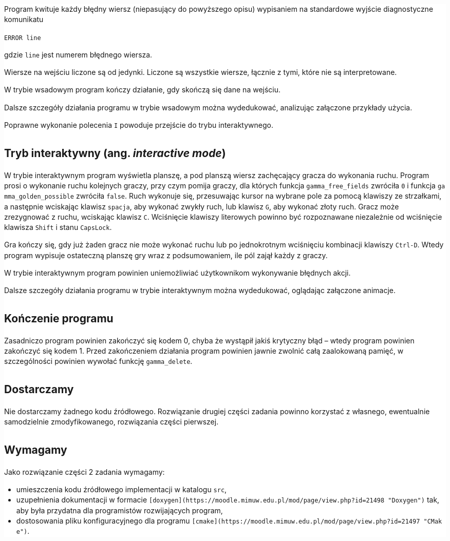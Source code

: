 Program kwituje każdy błędny wiersz (niepasujący do powyższego opisu) wypisaniem na standardowe wyjście diagnostyczne komunikatu

`ERROR line`

gdzie `line` jest numerem błędnego wiersza.

Wiersze na wejściu liczone są od jedynki. Liczone są wszystkie wiersze, łącznie z tymi, które nie są interpretowane.

W trybie wsadowym program kończy działanie, gdy skończą się dane na wejściu.

Dalsze szczegóły działania programu w trybie wsadowym można wydedukować, analizując załączone przykłady użycia.

Poprawne wykonanie polecenia `I` powoduje przejście do trybu interaktywnego.

## Tryb interaktywny (ang. _interactive mode_)

W trybie interaktywnym program wyświetla planszę, a pod planszą wiersz zachęcający gracza do wykonania ruchu. Program prosi o wykonanie ruchu kolejnych graczy, przy czym pomija graczy, dla których funkcja `gamma_free_fields` zwróciła `0` i funkcja `gamma_golden_possible` zwróciła `false`. Ruch wykonuje się, przesuwając kursor na wybrane pole za pomocą klawiszy ze strzałkami, a następnie wciskając klawisz `spacja`, aby wykonać zwykły ruch, lub klawisz `G`, aby wykonać złoty ruch. Gracz może zrezygnować z ruchu, wciskając klawisz `C`. Wciśnięcie klawiszy literowych powinno być rozpoznawane niezależnie od wciśnięcie klawisza `Shift` i stanu `CapsLock`.

Gra kończy się, gdy już żaden gracz nie może wykonać ruchu lub po jednokrotnym wciśnięciu kombinacji klawiszy `Ctrl-D`. Wtedy program wypisuje ostateczną planszę gry wraz z podsumowaniem, ile pól zajął każdy z graczy.

W trybie interaktywnym program powinien uniemożliwiać użytkownikom wykonywanie błędnych akcji.

Dalsze szczegóły działania programu w trybie interaktywnym można wydedukować, oglądając załączone animacje.

## Kończenie programu

Zasadniczo program powinien zakończyć się kodem 0, chyba że wystąpił jakiś krytyczny błąd – wtedy program powinien zakończyć się kodem 1. Przed zakończeniem działania program powinien jawnie zwolnić całą zaalokowaną pamięć, w szczególności powinien wywołać funkcję `gamma_delete`.

## Dostarczamy

Nie dostarczamy żadnego kodu źródłowego. Rozwiązanie drugiej części zadania powinno korzystać z własnego, ewentualnie samodzielnie zmodyfikowanego, rozwiązania części pierwszej.

## Wymagamy

Jako rozwiązanie części 2 zadania wymagamy:

-   umieszczenia kodu źródłowego implementacji w katalogu `src`,
-   uzupełnienia dokumentacji w formacie `[doxygen](https://moodle.mimuw.edu.pl/mod/page/view.php?id=21498 "Doxygen")` tak, aby była przydatna dla programistów rozwijających program,
-   dostosowania pliku konfiguracyjnego dla programu `[cmake](https://moodle.mimuw.edu.pl/mod/page/view.php?id=21497 "CMake")`.
